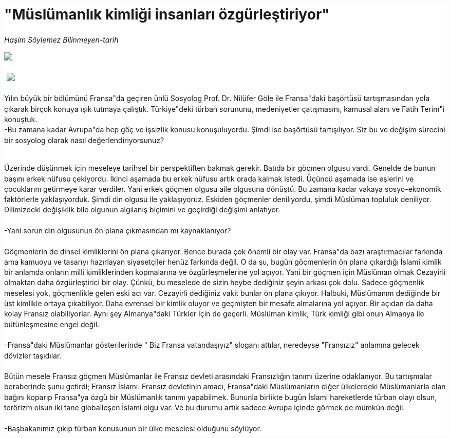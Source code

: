 # "Müslümanlık kimliği insanları özgürleştiriyor"

*Haşim Söylemez Bilinmeyen-tarih*

<div>
 <font>
  <img border="0" height="1" src="/web/20050124192254im_/http://www.aksiyon.com.tr/images/blank.gif"/>
 </font>
 <font class="content">
  <p>
   <img border="0" hspace="5" src="http://web.archive.org/web/20050124192254im_/http://www.aksiyon.com.tr/resim/473/34.jpg" vspace="5"/>
  </p>
 </font>
 <font class="content">
  Yılın büyük bir bölümünü Fransa"da geçiren ünlü Sosyolog Prof. Dr. Nilüfer Göle ile Fransa"daki başörtüsü tartışmasından yola çıkarak birçok konuya ışık tutmaya çalıştık. Türkiye"deki türban sorununu, medeniyetler çatışmasını, kamusal alanı ve Fatih Terim"i konuştuk.
  <br>
   -Bu zamana kadar Avrupa"da hep göç ve işsizlik konusu konuşuluyordu. Şimdi ise başörtüsü tartışılıyor. Siz bu ve değişim sürecini bir sosyolog olarak nasıl değerlendiriyorsunuz?
  </br>
 </font>
 <br/>
 <p>
  <font class="content">
   Üzerinde düşünmek için meseleye tarihsel bir perspektiften bakmak gerekir. Batıda bir göçmen olgusu vardı. Genelde de bunun başını erkek nüfusu çekiyordu. İkinci aşamada bu erkek nüfusu artık orada kalmak istedi. Üçüncü aşamada ise eşlerini ve çocuklarını getirmeye karar verdiler. Yani erkek göçmen olgusu aile olgusuna dönüştü. Bu zamana kadar vakaya sosyo-ekonomik faktörlerle yaklaşıyorduk. Şimdi din olgusu ile yaklaşıyoruz. Eskiden göçmenler deniliyordu, şimdi Müslüman topluluk deniliyor. Dilimizdeki değişiklik bile olgunun algılanış biçimini ve geçirdiği değişimi anlatıyor.
   <br>
    <br>
     -Yani sorun din olgusunun ön plana çıkmasından mı kaynaklanıyor?
     <br>
      <br/>
      Göçmenlerin de dinsel kimliklerini ön plana çıkarıyor. Bence burada çok önemli bir olay var. Fransa"da bazı araştırmacılar farkında ama kamuoyu ve tasarıyı hazırlayan siyasetçiler henüz farkında değil. O da şu, bugün göçmenlerin ön plana çıkardığı İslami kimlik bir anlamda onların milli kimliklerinden kopmalarına ve özgürleşmelerine yol açıyor. Yani bir göçmen için Müslüman olmak Cezayirli olmaktan daha özgürleştirici bir olay. Çünkü, bu meselede de sizin heybe dediğiniz şeyin arkası çok dolu. Sadece göçmenlik meselesi yok, göçmenlikle gelen eski acı var. Cezayirli dediğiniz vakit bunlar ön plana çıkıyor. Halbuki, Müslümanım dediğinde bir üst kimlikle ortaya çıkabiliyor. Daha evrensel bir kimlik oluyor ve geçmişten bir mesafe almalarına yol açıyor. Bir açıdan da daha kolay Fransız olabiliyorlar. Aynı şey Almanya"daki Türkler için de geçerli. Müslüman kimlik, Türk kimliği gibi onun Almanya ile bütünleşmesine engel değil.
      <br/>
      <br/>
      -Fransa"daki Müslümanlar gösterilerinde " Biz Fransa vatandaşıyız" sloganı attılar, neredeyse "Fransızız" anlamına gelecek dövizler taşıdılar.
      <br/>
      <br/>
      Bütün mesele Fransız göçmen Müslümanlar ile Fransız devleti arasındaki Fransızlığın tanımı üzerine odaklanıyor. Bu tartışmalar beraberinde şunu getirdi; Fransız İslamı. Fransız devletinin amacı, Fransa"daki Müslümanların diğer ülkelerdeki Müslümanlarla olan bağını koparıp Fransa"ya özgü bir Müslümanlık tanımı yapabilmek. Bununla birlikte bugün İslami hareketlerde türban olayı olsun, terörizm olsun iki tane globalleşen İslami olgu var. Ve bu durumu artık sadece Avrupa içinde görmek de mümkün değil.
      <br/>
      <br/>
      -Başbakanımız çıkıp türban konusunun bir ülke meselesi olduğunu söylüyor.
      <br/>